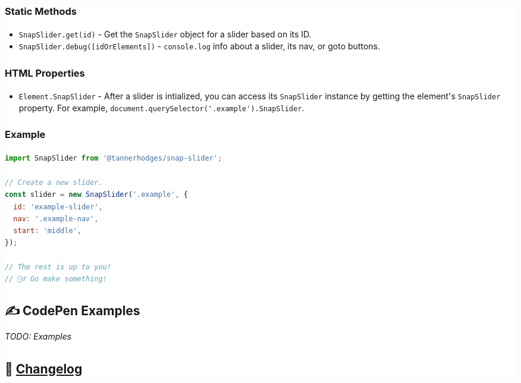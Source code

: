 ### Static Methods

- `SnapSlider.get(id)` - Get the `SnapSlider` object for a slider based on its ID.
- `SnapSlider.debug([idOrElements])` - `console.log` info about a slider, its nav, or goto buttons.

### HTML Properties

- `Element.SnapSlider` - After a slider is intialized, you can access its `SnapSlider` instance by getting the element's `SnapSlider` property. For example, `document.querySelector('.example').SnapSlider`.

### Example

```js
import SnapSlider from '@tannerhodges/snap-slider';

// Create a new slider.
const slider = new SnapSlider('.example', {
  id: 'example-slider',
  nav: '.example-nav',
  start: 'middle',
});

// The rest is up to you!
// 🏃‍♂️ Go make something!
```

## ✍️ CodePen Examples

_TODO: Examples_

## 📝 [Changelog](changelog.md)
